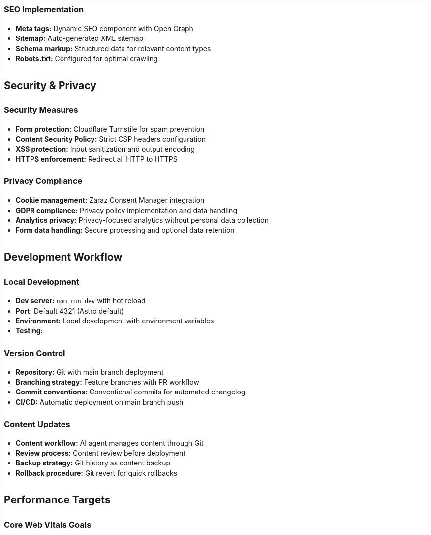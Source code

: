 ### SEO Implementation

- **Meta tags:** Dynamic SEO component with Open Graph
- **Sitemap:** Auto-generated XML sitemap
- **Schema markup:** Structured data for relevant content types
- **Robots.txt:** Configured for optimal crawling

## Security & Privacy

### Security Measures

- **Form protection:** Cloudflare Turnstile for spam prevention
- **Content Security Policy:** Strict CSP headers configuration
- **XSS protection:** Input sanitization and output encoding
- **HTTPS enforcement:** Redirect all HTTP to HTTPS

### Privacy Compliance

- **Cookie management:** <if needed> Zaraz Consent Manager integration
- **GDPR compliance:** Privacy policy implementation and data handling
- **Analytics privacy:** Privacy-focused analytics without personal data collection
- **Form data handling:** Secure processing and optional data retention

## Development Workflow

### Local Development

- **Dev server:** `npm run dev` with hot reload
- **Port:** Default 4321 (Astro default)
- **Environment:** Local development with environment variables
- **Testing:** <specify testing approach>

### Version Control

- **Repository:** Git with main branch deployment
- **Branching strategy:** Feature branches with PR workflow
- **Commit conventions:** Conventional commits for automated changelog
- **CI/CD:** Automatic deployment on main branch push

### Content Updates

- **Content workflow:** AI agent manages content through Git
- **Review process:** <specify if needed> Content review before deployment
- **Backup strategy:** Git history as content backup
- **Rollback procedure:** Git revert for quick rollbacks

## Performance Targets

### Core Web Vitals Goals
